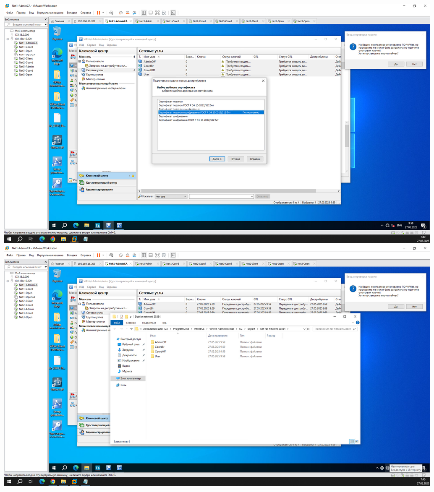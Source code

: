 ![screenshot_90.png](/demo-ib2025/screenshot_90.png)  
![screenshot_91.png](/demo-ib2025/screenshot_91.png)  